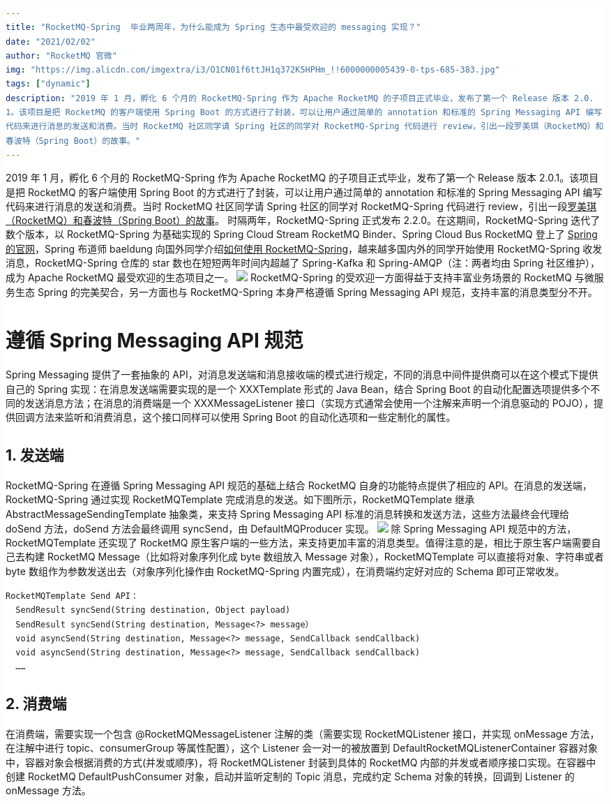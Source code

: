 ```yaml
---
title: "RocketMQ-Spring  毕业两周年，为什么能成为 Spring 生态中最受欢迎的 messaging 实现？"
date: "2021/02/02"
author: "RocketMQ 官微"
img: "https://img.alicdn.com/imgextra/i3/O1CN01f6ttJH1q372K5HPHm_!!6000000005439-0-tps-685-383.jpg"
tags: ["dynamic"]
description: "2019 年 1 月，孵化 6 个月的 RocketMQ-Spring 作为 Apache RocketMQ 的子项目正式毕业，发布了第一个 Release 版本 2.0.1。该项目是把 RocketMQ 的客户端使用 Spring Boot 的方式进行了封装，可以让用户通过简单的 annotation 和标准的 Spring Messaging API 编写代码来进行消息的发送和消费。当时 RocketMQ 社区同学请 Spring 社区的同学对 RocketMQ-Spring 代码进行 review，引出一段罗美琪（RocketMQ）和春波特（Spring Boot）的故事。"
---
```


2019 年 1 月，孵化 6 个月的 RocketMQ-Spring 作为 Apache RocketMQ 的子项目正式毕业，发布了第一个 Release 版本 2.0.1。该项目是把 RocketMQ 的客户端使用 Spring Boot 的方式进行了封装，可以让用户通过简单的 annotation 和标准的 Spring Messaging API 编写代码来进行消息的发送和消费。当时 RocketMQ 社区同学请 Spring 社区的同学对 RocketMQ-Spring 代码进行 review，引出一段[罗美琪（RocketMQ）和春波特（Spring Boot）的故事](https://mp.weixin.qq.com/s?__biz=MzIxODM2NTQ3OQ==&mid=2247483907&idx=2&sn=10970974cd335896782ed6eb1096c5b3&scene=21#wechat_redirect)。
时隔两年，RocketMQ-Spring 正式发布 2.2.0。在这期间，RocketMQ-Spring 迭代了数个版本，以 RocketMQ-Spring 为基础实现的 Spring Cloud Stream RocketMQ Binder、Spring Cloud Bus RocketMQ 登上了 [Spring 的官网](https://spring.io/projects/spring-cloud-alibaba)，Spring 布道师 baeldung 向国外同学介绍[如何使用 RocketMQ-Spring](https://www.baeldung.com/apache-rocketmq-spring-boot)，越来越多国内外的同学开始使用 RocketMQ-Spring 收发消息，RocketMQ-Spring 仓库的 star 数也在短短两年时间内超越了 Spring-Kafka 和 Spring-AMQP（注：两者均由 Spring 社区维护），成为 Apache RocketMQ 最受欢迎的生态项目之一。
![](https://intranetproxy.alipay.com/skylark/lark/0/2023/png/59356401/1680487101004-df5a3433-2bd2-4aad-8a74-3bcbbb17a5a3.png#clientId=u2a2210c2-40e4-4&from=paste&id=u242ce6d7&originHeight=796&originWidth=2136&originalType=url&ratio=1&rotation=0&showTitle=false&status=done&style=none&taskId=ucb77bd10-3d92-4bd1-875d-b6553b5b65a&title=)
RocketMQ-Spring 的受欢迎一方面得益于支持丰富业务场景的 RocketMQ 与微服务生态 Spring 的完美契合，另一方面也与 RocketMQ-Spring 本身严格遵循 Spring Messaging API 规范，支持丰富的消息类型分不开。
# 遵循 Spring Messaging API 规范
Spring Messaging 提供了一套抽象的 API，对消息发送端和消息接收端的模式进行规定，不同的消息中间件提供商可以在这个模式下提供自己的 Spring 实现：在消息发送端需要实现的是一个 XXXTemplate 形式的 Java Bean，结合 Spring Boot 的自动化配置选项提供多个不同的发送消息方法；在消息的消费端是一个 XXXMessageListener 接口（实现方式通常会使用一个注解来声明一个消息驱动的 POJO），提供回调方法来监听和消费消息，这个接口同样可以使用 Spring Boot 的自动化选项和一些定制化的属性。
## 1. 发送端
RocketMQ-Spring 在遵循 Spring Messaging API 规范的基础上结合 RocketMQ 自身的功能特点提供了相应的 API。在消息的发送端，RocketMQ-Spring 通过实现 RocketMQTemplate 完成消息的发送。如下图所示，RocketMQTemplate 继承 AbstractMessageSendingTemplate 抽象类，来支持 Spring Messaging API 标准的消息转换和发送方法，这些方法最终会代理给 doSend 方法，doSend 方法会最终调用 syncSend，由 DefaultMQProducer 实现。
![](https://intranetproxy.alipay.com/skylark/lark/0/2023/png/59356401/1680487100964-e44a34b1-2b10-4de5-8274-f24d820de650.png#clientId=u2a2210c2-40e4-4&from=paste&id=u17dbcf36&originHeight=938&originWidth=1064&originalType=url&ratio=1&rotation=0&showTitle=false&status=done&style=none&taskId=u65a41757-c107-49cd-9d1a-d6e0e73ff2a&title=)
除 Spring Messaging API 规范中的方法，RocketMQTemplate 还实现了 RocketMQ 原生客户端的一些方法，来支持更加丰富的消息类型。值得注意的是，相比于原生客户端需要自己去构建 RocketMQ Message（比如将对象序列化成 byte 数组放入 Message 对象），RocketMQTemplate 可以直接将对象、字符串或者 byte 数组作为参数发送出去（对象序列化操作由 RocketMQ-Spring 内置完成），在消费端约定好对应的 Schema 即可正常收发。

    RocketMQTemplate Send API：
      SendResult syncSend(String destination, Object payload) 
      SendResult syncSend(String destination, Message<?> message）
      void asyncSend(String destination, Message<?> message, SendCallback sendCallback)
      void asyncSend(String destination, Message<?> message, SendCallback sendCallback)
      ……

## 2. 消费端
在消费端，需要实现一个包含 @RocketMQMessageListener 注解的类（需要实现 RocketMQListener 接口，并实现 onMessage 方法，在注解中进行 topic、consumerGroup 等属性配置），这个 Listener 会一对一的被放置到 DefaultRocketMQListenerContainer 容器对象中，容器对象会根据消费的方式(并发或顺序)，将 RocketMQListener 封装到具体的 RocketMQ 内部的并发或者顺序接口实现。在容器中创建 RocketMQ DefaultPushConsumer 对象，启动并监听定制的 Topic 消息，完成约定 Schema 对象的转换，回调到 Listener 的 onMessage 方法。
